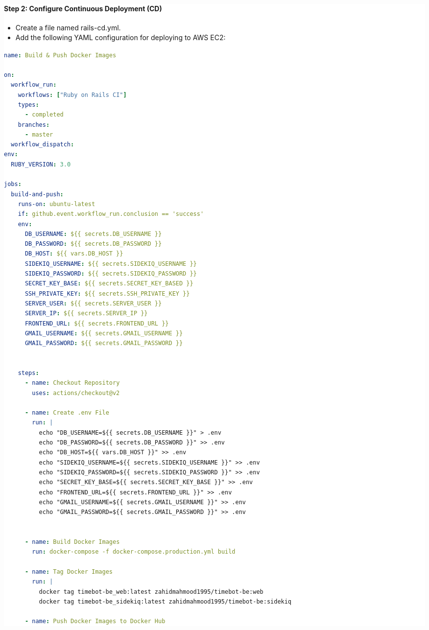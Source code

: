 #### Step 2: Configure Continuous Deployment (CD)  

- Create a file named rails-cd.yml.
- Add the following YAML configuration for deploying to AWS EC2:

```yaml
name: Build & Push Docker Images

on:
  workflow_run:
    workflows: ["Ruby on Rails CI"]
    types:
      - completed
    branches:
      - master
  workflow_dispatch:
env:
  RUBY_VERSION: 3.0

jobs:
  build-and-push:
    runs-on: ubuntu-latest
    if: github.event.workflow_run.conclusion == 'success'
    env:
      DB_USERNAME: ${{ secrets.DB_USERNAME }}
      DB_PASSWORD: ${{ secrets.DB_PASSWORD }}
      DB_HOST: ${{ vars.DB_HOST }}
      SIDEKIQ_USERNAME: ${{ secrets.SIDEKIQ_USERNAME }}
      SIDEKIQ_PASSWORD: ${{ secrets.SIDEKIQ_PASSWORD }}
      SECRET_KEY_BASE: ${{ secrets.SECRET_KEY_BASED }}
      SSH_PRIVATE_KEY: ${{ secrets.SSH_PRIVATE_KEY }}
      SERVER_USER: ${{ secrets.SERVER_USER }}
      SERVER_IP: ${{ secrets.SERVER_IP }}
      FRONTEND_URL: ${{ secrets.FRONTEND_URL }}
      GMAIL_USERNAME: ${{ secrets.GMAIL_USERNAME }}
      GMAIL_PASSWORD: ${{ secrets.GMAIL_PASSWORD }}


    steps:
      - name: Checkout Repository
        uses: actions/checkout@v2

      - name: Create .env File
        run: |
          echo "DB_USERNAME=${{ secrets.DB_USERNAME }}" > .env
          echo "DB_PASSWORD=${{ secrets.DB_PASSWORD }}" >> .env
          echo "DB_HOST=${{ vars.DB_HOST }}" >> .env
          echo "SIDEKIQ_USERNAME=${{ secrets.SIDEKIQ_USERNAME }}" >> .env
          echo "SIDEKIQ_PASSWORD=${{ secrets.SIDEKIQ_PASSWORD }}" >> .env
          echo "SECRET_KEY_BASE=${{ secrets.SECRET_KEY_BASE }}" >> .env
          echo "FRONTEND_URL=${{ secrets.FRONTEND_URL }}" >> .env
          echo "GMAIL_USERNAME=${{ secrets.GMAIL_USERNAME }}" >> .env
          echo "GMAIL_PASSWORD=${{ secrets.GMAIL_PASSWORD }}" >> .env


      - name: Build Docker Images
        run: docker-compose -f docker-compose.production.yml build

      - name: Tag Docker Images
        run: |
          docker tag timebot-be_web:latest zahidmahmood1995/timebot-be:web
          docker tag timebot-be_sidekiq:latest zahidmahmood1995/timebot-be:sidekiq

      - name: Push Docker Images to Docker Hub
```